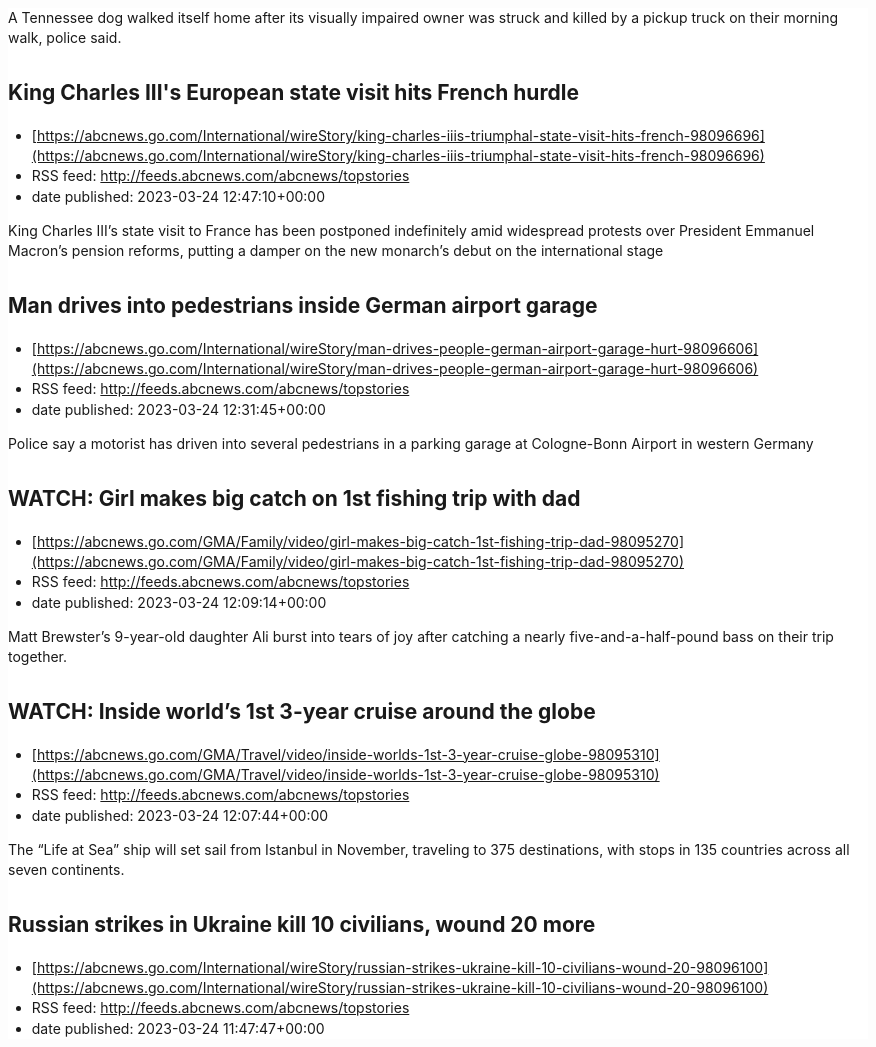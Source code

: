 A Tennessee dog walked itself home after its visually impaired owner was struck and killed by a pickup truck on their morning walk, police said.

## King Charles III's European state visit hits French hurdle
 - [https://abcnews.go.com/International/wireStory/king-charles-iiis-triumphal-state-visit-hits-french-98096696](https://abcnews.go.com/International/wireStory/king-charles-iiis-triumphal-state-visit-hits-french-98096696)
 - RSS feed: http://feeds.abcnews.com/abcnews/topstories
 - date published: 2023-03-24 12:47:10+00:00

King Charles III&rsquo;s state visit to France has been postponed indefinitely amid widespread protests over President Emmanuel Macron&rsquo;s pension reforms, putting a damper on the new monarch&rsquo;s debut on the international stage

## Man drives into pedestrians inside German airport garage
 - [https://abcnews.go.com/International/wireStory/man-drives-people-german-airport-garage-hurt-98096606](https://abcnews.go.com/International/wireStory/man-drives-people-german-airport-garage-hurt-98096606)
 - RSS feed: http://feeds.abcnews.com/abcnews/topstories
 - date published: 2023-03-24 12:31:45+00:00

Police say a motorist has driven into several pedestrians in a parking garage at Cologne-Bonn Airport in western Germany

## WATCH:  Girl makes big catch on 1st fishing trip with dad
 - [https://abcnews.go.com/GMA/Family/video/girl-makes-big-catch-1st-fishing-trip-dad-98095270](https://abcnews.go.com/GMA/Family/video/girl-makes-big-catch-1st-fishing-trip-dad-98095270)
 - RSS feed: http://feeds.abcnews.com/abcnews/topstories
 - date published: 2023-03-24 12:09:14+00:00

Matt Brewster’s 9-year-old daughter Ali burst into tears of joy after catching a nearly five-and-a-half-pound bass on their trip together.

## WATCH:  Inside world’s 1st 3-year cruise around the globe
 - [https://abcnews.go.com/GMA/Travel/video/inside-worlds-1st-3-year-cruise-globe-98095310](https://abcnews.go.com/GMA/Travel/video/inside-worlds-1st-3-year-cruise-globe-98095310)
 - RSS feed: http://feeds.abcnews.com/abcnews/topstories
 - date published: 2023-03-24 12:07:44+00:00

The “Life at Sea” ship will set sail from Istanbul in November, traveling to 375 destinations, with stops in 135 countries across all seven continents.

## Russian strikes in Ukraine kill 10 civilians, wound 20 more
 - [https://abcnews.go.com/International/wireStory/russian-strikes-ukraine-kill-10-civilians-wound-20-98096100](https://abcnews.go.com/International/wireStory/russian-strikes-ukraine-kill-10-civilians-wound-20-98096100)
 - RSS feed: http://feeds.abcnews.com/abcnews/topstories
 - date published: 2023-03-24 11:47:47+00:00
